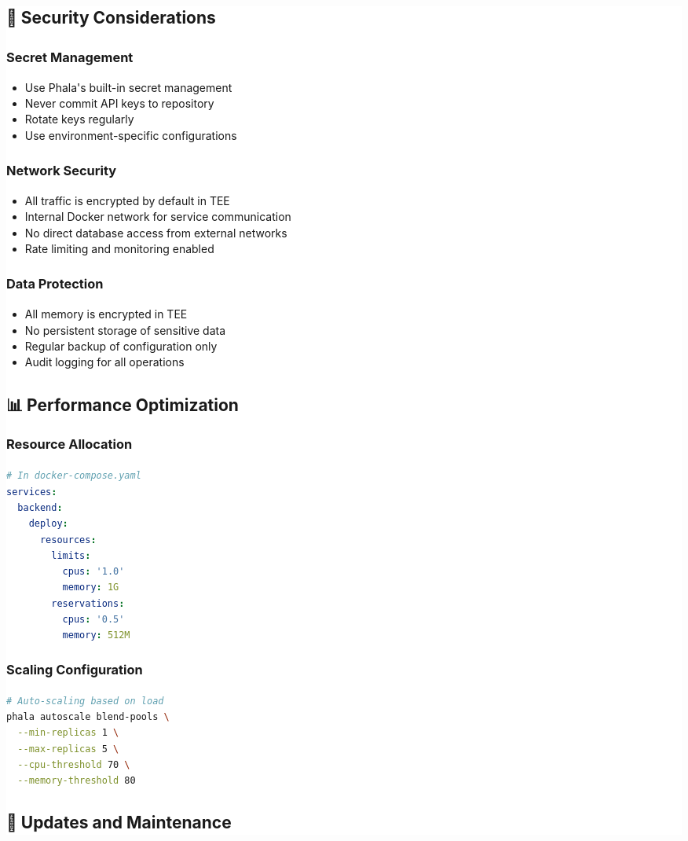 ## 🔐 Security Considerations

### Secret Management
- Use Phala's built-in secret management
- Never commit API keys to repository
- Rotate keys regularly
- Use environment-specific configurations

### Network Security
- All traffic is encrypted by default in TEE
- Internal Docker network for service communication
- No direct database access from external networks
- Rate limiting and monitoring enabled

### Data Protection
- All memory is encrypted in TEE
- No persistent storage of sensitive data
- Regular backup of configuration only
- Audit logging for all operations

## 📊 Performance Optimization

### Resource Allocation
```yaml
# In docker-compose.yaml
services:
  backend:
    deploy:
      resources:
        limits:
          cpus: '1.0'
          memory: 1G
        reservations:
          cpus: '0.5'
          memory: 512M
```

### Scaling Configuration
```bash
# Auto-scaling based on load
phala autoscale blend-pools \
  --min-replicas 1 \
  --max-replicas 5 \
  --cpu-threshold 70 \
  --memory-threshold 80
```

## 🔄 Updates and Maintenance
